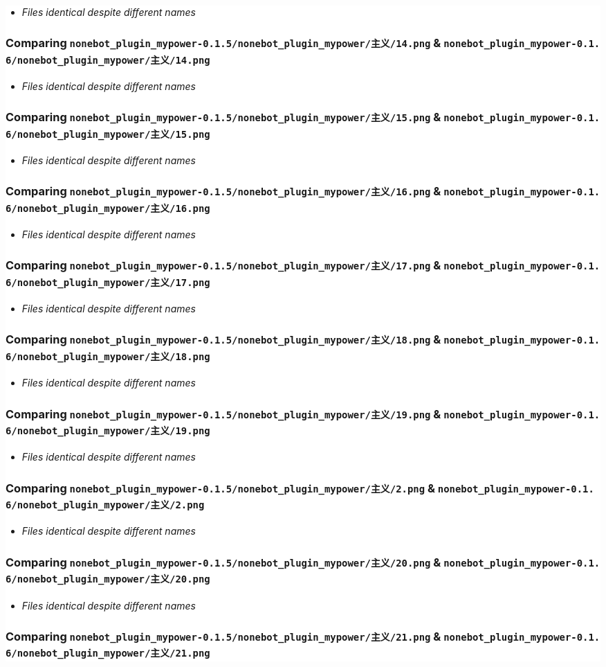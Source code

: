  * *Files identical despite different names*

### Comparing `nonebot_plugin_mypower-0.1.5/nonebot_plugin_mypower/主义/14.png` & `nonebot_plugin_mypower-0.1.6/nonebot_plugin_mypower/主义/14.png`

 * *Files identical despite different names*

### Comparing `nonebot_plugin_mypower-0.1.5/nonebot_plugin_mypower/主义/15.png` & `nonebot_plugin_mypower-0.1.6/nonebot_plugin_mypower/主义/15.png`

 * *Files identical despite different names*

### Comparing `nonebot_plugin_mypower-0.1.5/nonebot_plugin_mypower/主义/16.png` & `nonebot_plugin_mypower-0.1.6/nonebot_plugin_mypower/主义/16.png`

 * *Files identical despite different names*

### Comparing `nonebot_plugin_mypower-0.1.5/nonebot_plugin_mypower/主义/17.png` & `nonebot_plugin_mypower-0.1.6/nonebot_plugin_mypower/主义/17.png`

 * *Files identical despite different names*

### Comparing `nonebot_plugin_mypower-0.1.5/nonebot_plugin_mypower/主义/18.png` & `nonebot_plugin_mypower-0.1.6/nonebot_plugin_mypower/主义/18.png`

 * *Files identical despite different names*

### Comparing `nonebot_plugin_mypower-0.1.5/nonebot_plugin_mypower/主义/19.png` & `nonebot_plugin_mypower-0.1.6/nonebot_plugin_mypower/主义/19.png`

 * *Files identical despite different names*

### Comparing `nonebot_plugin_mypower-0.1.5/nonebot_plugin_mypower/主义/2.png` & `nonebot_plugin_mypower-0.1.6/nonebot_plugin_mypower/主义/2.png`

 * *Files identical despite different names*

### Comparing `nonebot_plugin_mypower-0.1.5/nonebot_plugin_mypower/主义/20.png` & `nonebot_plugin_mypower-0.1.6/nonebot_plugin_mypower/主义/20.png`

 * *Files identical despite different names*

### Comparing `nonebot_plugin_mypower-0.1.5/nonebot_plugin_mypower/主义/21.png` & `nonebot_plugin_mypower-0.1.6/nonebot_plugin_mypower/主义/21.png`
